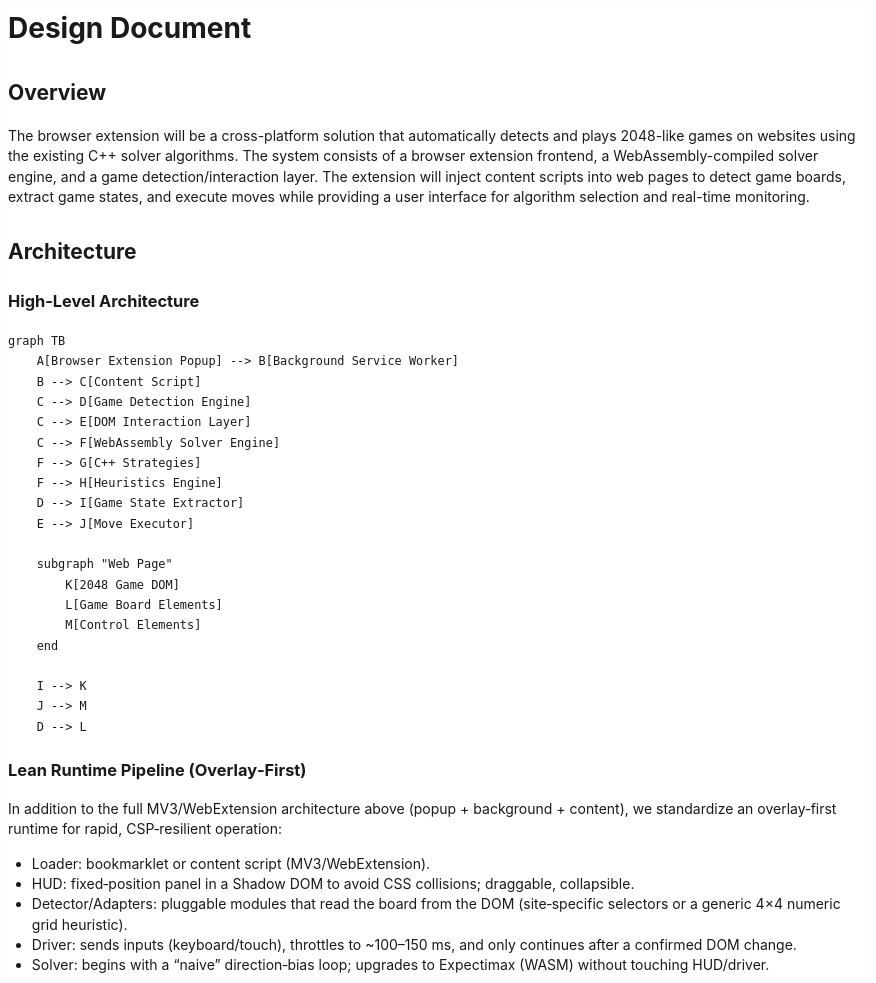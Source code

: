 # Design Document

## Overview

The browser extension will be a cross-platform solution that automatically detects and plays 2048-like games on websites using the existing C++ solver algorithms. The system consists of a browser extension frontend, a WebAssembly-compiled solver engine, and a game detection/interaction layer. The extension will inject content scripts into web pages to detect game boards, extract game states, and execute moves while providing a user interface for algorithm selection and real-time monitoring.

## Architecture

### High-Level Architecture

```mermaid
graph TB
    A[Browser Extension Popup] --> B[Background Service Worker]
    B --> C[Content Script]
    C --> D[Game Detection Engine]
    C --> E[DOM Interaction Layer]
    C --> F[WebAssembly Solver Engine]
    F --> G[C++ Strategies]
    F --> H[Heuristics Engine]
    D --> I[Game State Extractor]
    E --> J[Move Executor]

    subgraph "Web Page"
        K[2048 Game DOM]
        L[Game Board Elements]
        M[Control Elements]
    end

    I --> K
    J --> M
    D --> L
```

### Lean Runtime Pipeline (Overlay‑First)

In addition to the full MV3/WebExtension architecture above (popup + background + content), we standardize an overlay‑first runtime for rapid, CSP‑resilient operation:

- Loader: bookmarklet or content script (MV3/WebExtension).
- HUD: fixed‑position panel in a Shadow DOM to avoid CSS collisions; draggable, collapsible.
- Detector/Adapters: pluggable modules that read the board from the DOM (site‑specific selectors or a generic 4×4 numeric grid heuristic).
- Driver: sends inputs (keyboard/touch), throttles to ~100–150 ms, and only continues after a confirmed DOM change.
- Solver: begins with a “naive” direction‑bias loop; upgrades to Expectimax (WASM) without touching HUD/driver.

